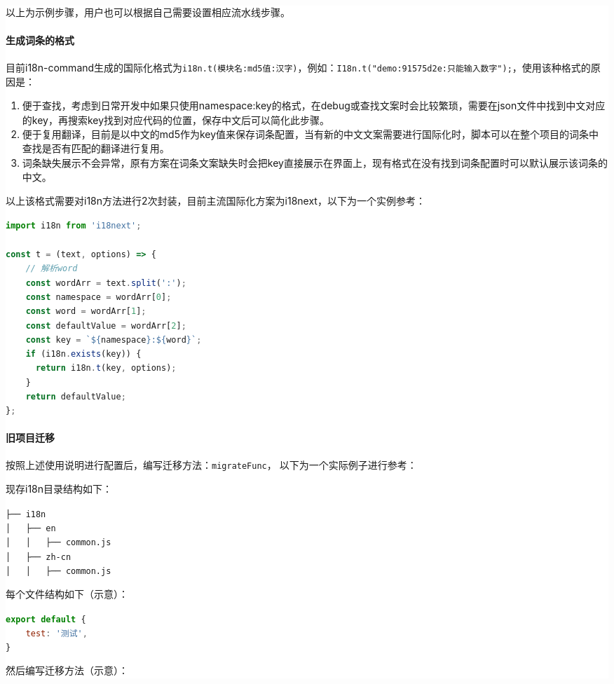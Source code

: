 

以上为示例步骤，用户也可以根据自己需要设置相应流水线步骤。



#### 生成词条的格式

目前i18n-command生成的国际化格式为`i18n.t(模块名:md5值:汉字)`，例如：`I18n.t("demo:91575d2e:只能输入数字");`，使用该种格式的原因是：

1. 便于查找，考虑到日常开发中如果只使用namespace:key的格式，在debug或查找文案时会比较繁琐，需要在json文件中找到中文对应的key，再搜索key找到对应代码的位置，保存中文后可以简化此步骤。
2. 便于复用翻译，目前是以中文的md5作为key值来保存词条配置，当有新的中文文案需要进行国际化时，脚本可以在整个项目的词条中查找是否有匹配的翻译进行复用。
3. 词条缺失展示不会异常，原有方案在词条文案缺失时会把key直接展示在界面上，现有格式在没有找到词条配置时可以默认展示该词条的中文。

以上该格式需要对i18n方法进行2次封装，目前主流国际化方案为i18next，以下为一个实例参考：

```js
import i18n from 'i18next';

const t = (text, options) => {
    // 解析word
    const wordArr = text.split(':');
    const namespace = wordArr[0];
    const word = wordArr[1];
    const defaultValue = wordArr[2];
    const key = `${namespace}:${word}`;
    if (i18n.exists(key)) {
      return i18n.t(key, options);
    }
    return defaultValue;
};
```



#### 旧项目迁移

按照上述使用说明进行配置后，编写迁移方法：`migrateFunc`， 以下为一个实际例子进行参考：

现存i18n目录结构如下：

```reStructuredText
├── i18n
│   ├── en
│   │   ├── common.js
│   ├── zh-cn
│   │   ├── common.js
```

每个文件结构如下（示意）：

```js
export default {
	test: '测试',
}
```

然后编写迁移方法（示意）：
